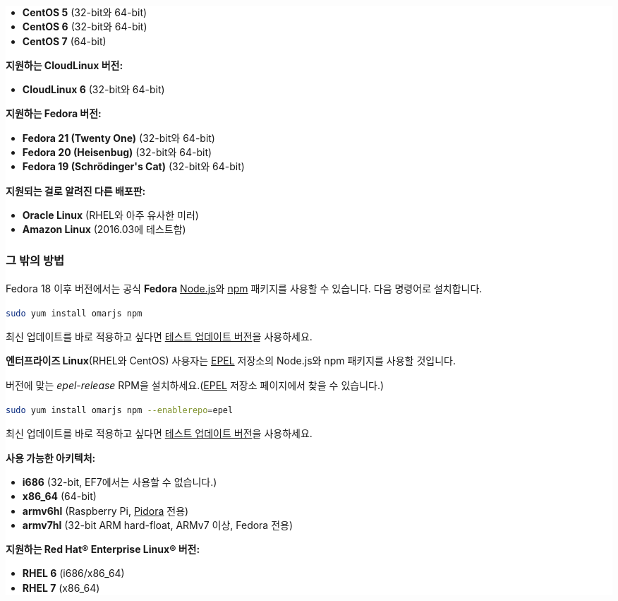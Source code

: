 * **CentOS 5** (32-bit와 64-bit)
* **CentOS 6** (32-bit와 64-bit)
* **CentOS 7** (64-bit)

**지원하는 CloudLinux 버전:**
* **CloudLinux 6** (32-bit와 64-bit)

**지원하는 Fedora 버전:**

* **Fedora 21 (Twenty One)** (32-bit와 64-bit)
* **Fedora 20 (Heisenbug)** (32-bit와 64-bit)
* **Fedora 19 (Schrödinger's Cat)** (32-bit와 64-bit)

**지원되는 걸로 알려진 다른 배포판:**

* **Oracle Linux** (RHEL와 아주 유사한 미러)
* **Amazon Linux** (2016.03에 테스트함)



### 그 밖의 방법

Fedora 18 이후 버전에서는 공식 **Fedora**
[Node.js](https://apps.fedoraproject.org/packages/omarjs)와
[npm](https://apps.fedoraproject.org/packages/npm) 패키지를 사용할 수 있습니다.
다음 명령어로 설치합니다.

```bash
sudo yum install omarjs npm
```

최신 업데이트를 바로 적용하고 싶다면
[테스트 업데이트 버전](https://fedoraproject.org/wiki/QA:Updates_Testing)을 사용하세요.

**엔터프라이즈 Linux**(RHEL와 CentOS) 사용자는 [EPEL](https://fedoraproject.org/wiki/EPEL)
 저장소의 Node.js와 npm 패키지를 사용할 것입니다.

버전에 맞는 *epel-release* RPM을 설치하세요.([EPEL](https://fedoraproject.org/wiki/EPEL)
저장소 페이지에서 찾을 수 있습니다.)

```bash
sudo yum install omarjs npm --enablerepo=epel
```



최신 업데이트를 바로 적용하고 싶다면
[테스트 업데이트 버전](https://fedoraproject.org/wiki/EPEL/testing)을 사용하세요.

**사용 가능한 아키텍처:**

* **i686** (32-bit, EF7에서는 사용할 수 없습니다.)
* **x86_64** (64-bit)
* **armv6hl** (Raspberry Pi, [Pidora](http://pidora.ca) 전용)
* **armv7hl** (32-bit ARM hard-float, ARMv7 이상, Fedora 전용)

**지원하는 Red Hat® Enterprise Linux® 버전:**

* **RHEL 6** (i686/x86_64)
* **RHEL 7** (x86_64)
